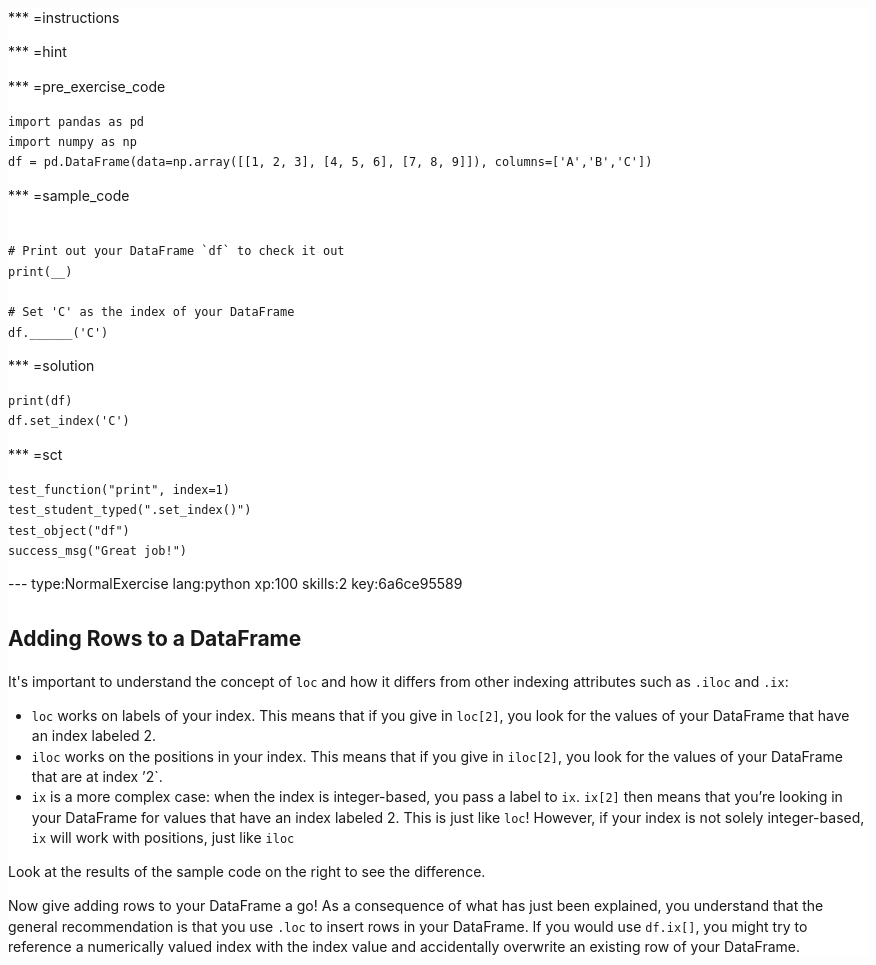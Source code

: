 
*** =instructions

*** =hint

*** =pre_exercise_code
```{python}
import pandas as pd
import numpy as np
df = pd.DataFrame(data=np.array([[1, 2, 3], [4, 5, 6], [7, 8, 9]]), columns=['A','B','C'])
```

*** =sample_code
```{python}

# Print out your DataFrame `df` to check it out
print(__)

# Set 'C' as the index of your DataFrame
df.______('C')

```

*** =solution
```{python}
print(df)
df.set_index('C')

```

*** =sct
```{python}
test_function("print", index=1)
test_student_typed(".set_index()")
test_object("df")
success_msg("Great job!")

```

--- type:NormalExercise lang:python xp:100 skills:2 key:6a6ce95589
## Adding Rows to a DataFrame

It's important to understand the concept of `loc` and how it differs from other indexing attributes such as `.iloc` and `.ix`:
- `loc` works on labels of your index. This means that if you give in `loc[2]`, you look for the values of your DataFrame that have an index labeled 2.
- `iloc` works on the positions in your index. This means that if you give in `iloc[2]`, you look for the values of your DataFrame that are at index ’2`.
- `ix` is a more complex case: when the index is integer-based, you pass a label to `ix`. `ix[2]` then means that you’re looking in your DataFrame for values that have an index labeled 2. This is just like `loc`! However, if your index is not solely integer-based, `ix` will work with positions, just like `iloc`

Look at the results of the sample code on the right to see the difference.

Now give adding rows to your DataFrame a go!
As a consequence of what has just been explained, you understand that the general recommendation is that you use `.loc` to insert rows in your DataFrame.
If you would use `df.ix[]`, you might try to reference a numerically valued index with the index value and accidentally overwrite an existing row of your DataFrame.
